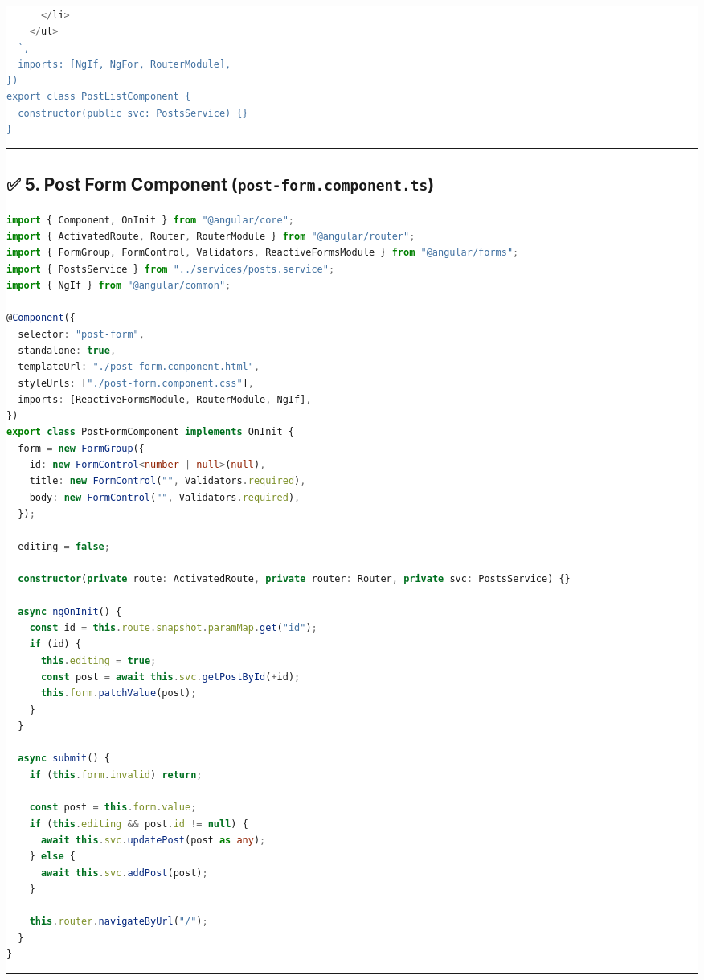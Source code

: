 ```ts
      </li>
    </ul>
  `,
  imports: [NgIf, NgFor, RouterModule],
})
export class PostListComponent {
  constructor(public svc: PostsService) {}
}
```

---

## ✅ 5. Post Form Component (`post-form.component.ts`)

```ts
import { Component, OnInit } from "@angular/core";
import { ActivatedRoute, Router, RouterModule } from "@angular/router";
import { FormGroup, FormControl, Validators, ReactiveFormsModule } from "@angular/forms";
import { PostsService } from "../services/posts.service";
import { NgIf } from "@angular/common";

@Component({
  selector: "post-form",
  standalone: true,
  templateUrl: "./post-form.component.html",
  styleUrls: ["./post-form.component.css"],
  imports: [ReactiveFormsModule, RouterModule, NgIf],
})
export class PostFormComponent implements OnInit {
  form = new FormGroup({
    id: new FormControl<number | null>(null),
    title: new FormControl("", Validators.required),
    body: new FormControl("", Validators.required),
  });

  editing = false;

  constructor(private route: ActivatedRoute, private router: Router, private svc: PostsService) {}

  async ngOnInit() {
    const id = this.route.snapshot.paramMap.get("id");
    if (id) {
      this.editing = true;
      const post = await this.svc.getPostById(+id);
      this.form.patchValue(post);
    }
  }

  async submit() {
    if (this.form.invalid) return;

    const post = this.form.value;
    if (this.editing && post.id != null) {
      await this.svc.updatePost(post as any);
    } else {
      await this.svc.addPost(post);
    }

    this.router.navigateByUrl("/");
  }
}
```

---